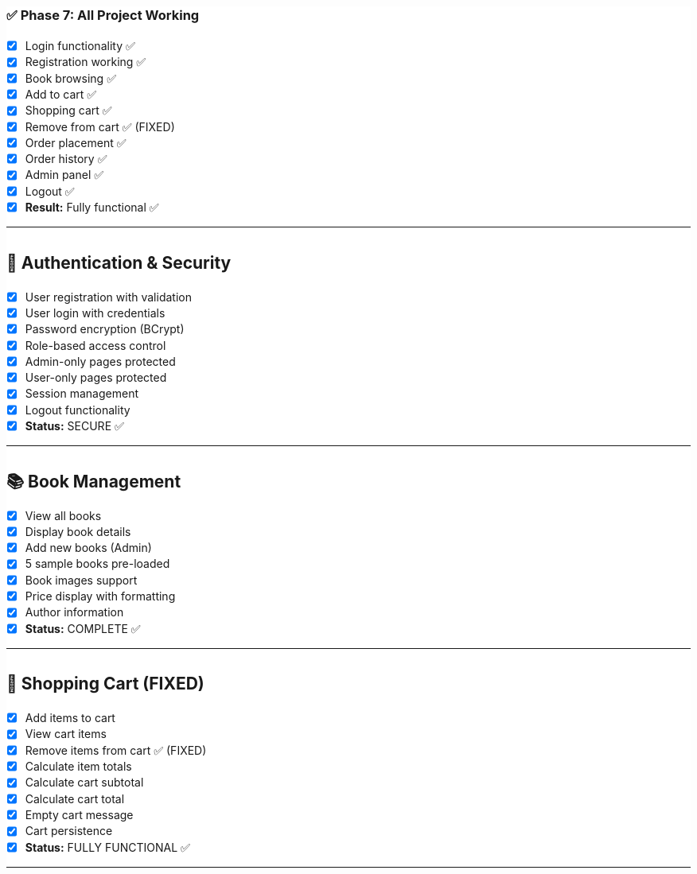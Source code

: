 ### ✅ Phase 7: All Project Working
- [x] Login functionality ✅
- [x] Registration working ✅
- [x] Book browsing ✅
- [x] Add to cart ✅
- [x] Shopping cart ✅
- [x] Remove from cart ✅ (FIXED)
- [x] Order placement ✅
- [x] Order history ✅
- [x] Admin panel ✅
- [x] Logout ✅
- [x] **Result:** Fully functional ✅

---

## 🔐 Authentication & Security

- [x] User registration with validation
- [x] User login with credentials
- [x] Password encryption (BCrypt)
- [x] Role-based access control
- [x] Admin-only pages protected
- [x] User-only pages protected
- [x] Session management
- [x] Logout functionality
- [x] **Status:** SECURE ✅

---

## 📚 Book Management

- [x] View all books
- [x] Display book details
- [x] Add new books (Admin)
- [x] 5 sample books pre-loaded
- [x] Book images support
- [x] Price display with formatting
- [x] Author information
- [x] **Status:** COMPLETE ✅

---

## 🛒 Shopping Cart (FIXED)

- [x] Add items to cart
- [x] View cart items
- [x] Remove items from cart ✅ (FIXED)
- [x] Calculate item totals
- [x] Calculate cart subtotal
- [x] Calculate cart total
- [x] Empty cart message
- [x] Cart persistence
- [x] **Status:** FULLY FUNCTIONAL ✅

---
